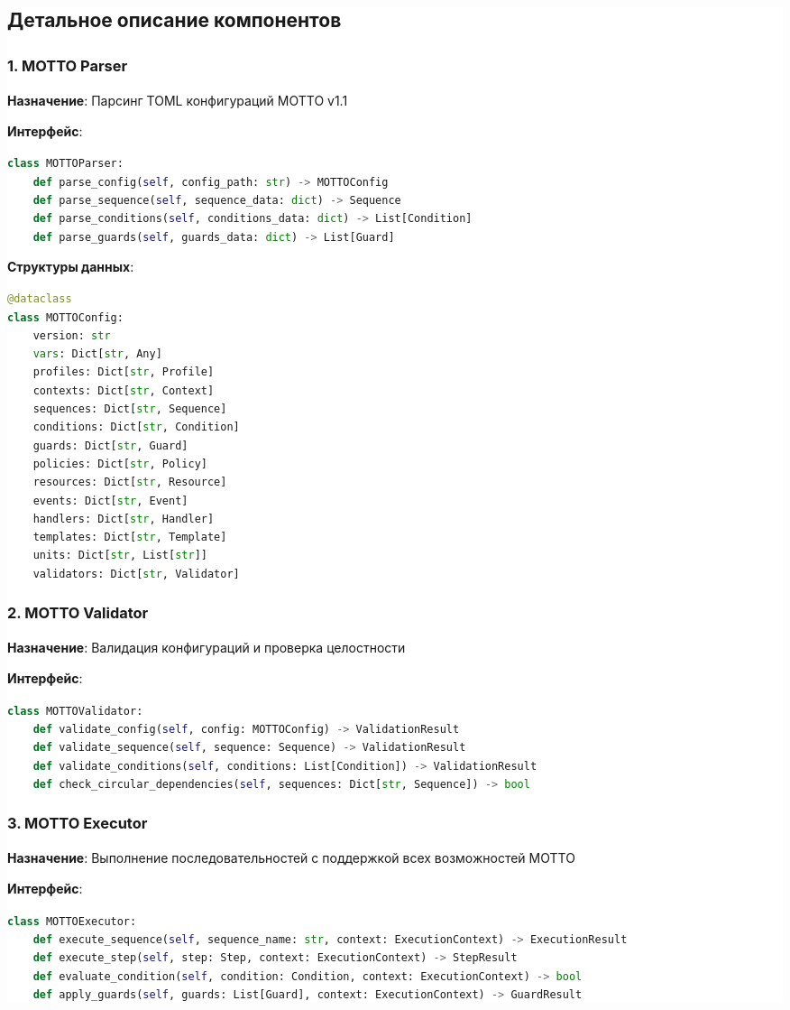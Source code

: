 ## Детальное описание компонентов

### 1. MOTTO Parser
**Назначение**: Парсинг TOML конфигураций MOTTO v1.1

**Интерфейс**:
```python
class MOTTOParser:
    def parse_config(self, config_path: str) -> MOTTOConfig
    def parse_sequence(self, sequence_data: dict) -> Sequence
    def parse_conditions(self, conditions_data: dict) -> List[Condition]
    def parse_guards(self, guards_data: dict) -> List[Guard]
```

**Структуры данных**:
```python
@dataclass
class MOTTOConfig:
    version: str
    vars: Dict[str, Any]
    profiles: Dict[str, Profile]
    contexts: Dict[str, Context]
    sequences: Dict[str, Sequence]
    conditions: Dict[str, Condition]
    guards: Dict[str, Guard]
    policies: Dict[str, Policy]
    resources: Dict[str, Resource]
    events: Dict[str, Event]
    handlers: Dict[str, Handler]
    templates: Dict[str, Template]
    units: Dict[str, List[str]]
    validators: Dict[str, Validator]
```

### 2. MOTTO Validator
**Назначение**: Валидация конфигураций и проверка целостности

**Интерфейс**:
```python
class MOTTOValidator:
    def validate_config(self, config: MOTTOConfig) -> ValidationResult
    def validate_sequence(self, sequence: Sequence) -> ValidationResult
    def validate_conditions(self, conditions: List[Condition]) -> ValidationResult
    def check_circular_dependencies(self, sequences: Dict[str, Sequence]) -> bool
```

### 3. MOTTO Executor
**Назначение**: Выполнение последовательностей с поддержкой всех возможностей MOTTO

**Интерфейс**:
```python
class MOTTOExecutor:
    def execute_sequence(self, sequence_name: str, context: ExecutionContext) -> ExecutionResult
    def execute_step(self, step: Step, context: ExecutionContext) -> StepResult
    def evaluate_condition(self, condition: Condition, context: ExecutionContext) -> bool
    def apply_guards(self, guards: List[Guard], context: ExecutionContext) -> GuardResult
```
